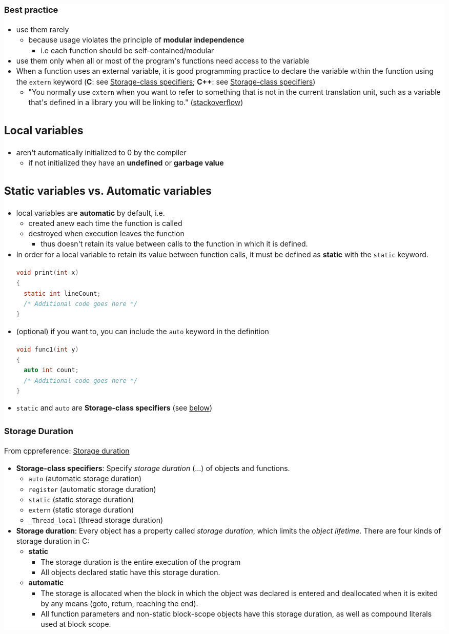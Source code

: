 ### Best practice

- use them rarely
    - because usage violates the principle of **modular independence**
        - i.e each function should be self-contained/modular
- use them only when all or most of the program's functions need access to the variable 
- When a function uses an external variable, it is good programming practice to declare the variable within the function using the `extern` keyword (**C**: see [Storage-class specifiers](https://devdocs.io/c/language/storage_duration); **C++**: see [Storage-class specifiers](https://en.cppreference.com/w/c/language/storage_duration))
    - "You normally use `extern` when you want to refer to something that is not in the current translation unit, such as a variable that's defined in a library you will be linking to." ([stackoverflow](https://stackoverflow.com/a/2652576/12282296))

## Local variables

- aren't automatically initialized to 0 by the compiler
    - if not initialized they have an **undefined** or **garbage value**

## Static variables vs. Automatic variables

- local variables are **automatic** by default, i.e.
    - created anew each time the function is called
    - destroyed when execution leaves the function
        - thus doesn't retain its value between calls to the function in which it is defined.
- In order for a local variable to retain its value between function calls, it must be defined as **static** with the `static` keyword.
  ```c
  void print(int x)
  {
    static int lineCount;
    /* Additional code goes here */
  }
  ```
- (optional) if you want to, you can include the `auto` keyword in the definition
  ```c
  void func1(int y)
  {
    auto int count;
    /* Additional code goes here */
  }
  ```
- `static` and `auto` are **Storage-class specifiers** (see [below](#storage-duration))

### Storage Duration

From cppreference: [Storage duration](https://en.cppreference.com/w/c/language/storage_duration#Storage_duration)
- **Storage-class specifiers**: Specify *storage duration* (...) of objects and functions.
    - `auto` (automatic storage duration)
    - `register` (automatic storage duration)
    - `static` (static storage duration)
    - `extern` (static storage duration)
    - `_Thread_local` (thread storage duration)
- **Storage duration**: Every object has a property called *storage duration*, which limits the *object lifetime*. There are four kinds of storage duration in C:
    - **static**
        - The storage duration is the entire execution of the program
        - All objects declared static have this storage duration.
    - **automatic** 
        - The storage is allocated when the block in which the object was declared is entered and deallocated when it is exited by any means (goto, return, reaching the end).
        - All function parameters and non-static block-scope objects have this storage duration, as well as compound literals used at block scope.